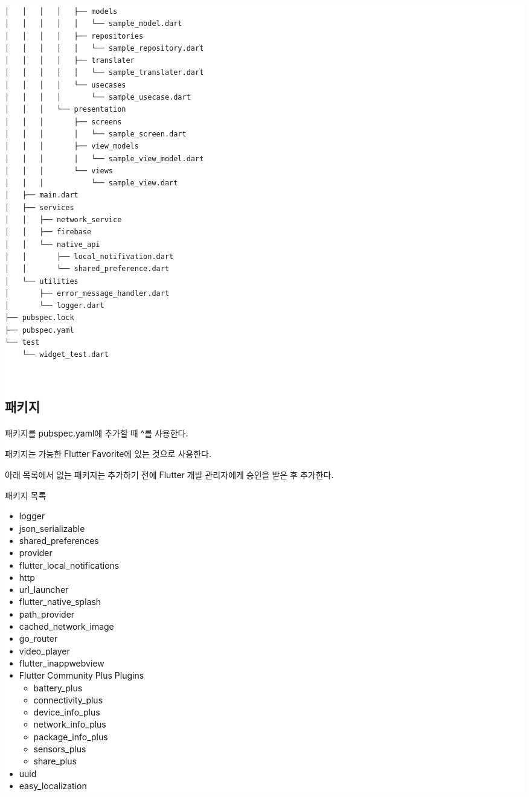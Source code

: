 ``` bash
│   │   │   │   ├── models
│   │   │   │   │   └── sample_model.dart
│   │   │   │   ├── repositories
│   │   │   │   │   └── sample_repository.dart
│   │   │   │   ├── translater
│   │   │   │   │   └── sample_translater.dart
│   │   │   │   └── usecases
│   │   │   │       └── sample_usecase.dart
│   │   │   └── presentation
│   │   │       ├── screens
│   │   │       │   └── sample_screen.dart
│   │   │       ├── view_models
│   │   │       │   └── sample_view_model.dart
│   │   │       └── views
│   │   │           └── sample_view.dart
│   ├── main.dart
│   ├── services
│   │   ├── network_service
│   │   ├── firebase
│   │   └── native_api
│   │       ├── local_notifivation.dart
│   │       └── shared_preference.dart
│   └── utilities
│       ├── error_message_handler.dart
│       └── logger.dart
├── pubspec.lock
├── pubspec.yaml
└── test
    └── widget_test.dart
```

<br>

## 패키지

패키지를 pubspec.yaml에 추가할 때 ^를 사용한다.

패키지는 가능한 Flutter Favorite에 있는 것으로 사용한다.

아래 목록에서 없는 패키지는 추가하기 전에 Flutter 개발 관리자에게 승인을 받은 후 추가한다.

패키지 목록
  - logger
  - json_serializable
  - shared_preferences
  - provider
  - flutter_local_notifications
  - http
  - url_launcher
  - flutter_native_splash
  - path_provider
  - cached_network_image
  - go_router
  - video_player
  - flutter_inappwebview
  - Flutter Community Plus Plugins
    - battery_plus
    - connectivity_plus
    - device_info_plus
    - network_info_plus
    - package_info_plus
    - sensors_plus
    - share_plus
  - uuid
  - easy_localization